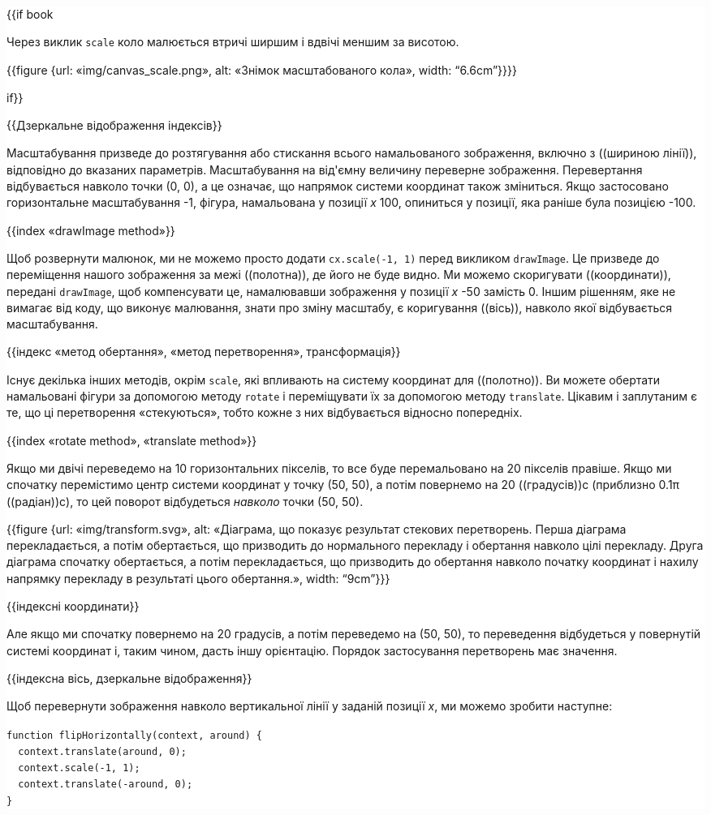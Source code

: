 {{if book

Через виклик `scale` коло малюється втричі ширшим і вдвічі меншим за висотою.

{{figure {url: «img/canvas_scale.png», alt: «Знімок масштабованого кола», width: “6.6cm”}}}}

if}}

{{Дзеркальне відображення індексів}}

Масштабування призведе до розтягування або стискання всього намальованого зображення, включно з ((шириною лінії)), відповідно до вказаних параметрів. Масштабування на від'ємну величину переверне зображення. Перевертання відбувається навколо точки (0, 0), а це означає, що напрямок системи координат також зміниться. Якщо застосовано горизонтальне масштабування -1, фігура, намальована у позиції _x_ 100, опиниться у позиції, яка раніше була позицією -100.

{{index «drawImage method»}}

Щоб розвернути малюнок, ми не можемо просто додати `cx.scale(-1, 1)` перед викликом `drawImage`. Це призведе до переміщення нашого зображення за межі ((полотна)), де його не буде видно. Ми можемо скоригувати ((координати)), передані `drawImage`, щоб компенсувати це, намалювавши зображення у позиції _x_ -50 замість 0. Іншим рішенням, яке не вимагає від коду, що виконує малювання, знати про зміну масштабу, є коригування ((вісь)), навколо якої відбувається масштабування.

{{індекс «метод обертання», «метод перетворення», трансформація}}

Існує декілька інших методів, окрім `scale`, які впливають на систему координат для ((полотно)). Ви можете обертати намальовані фігури за допомогою методу `rotate` і переміщувати їх за допомогою методу `translate`. Цікавим і заплутаним є те, що ці перетворення «стекуються», тобто кожне з них відбувається відносно попередніх.

{{index «rotate method», «translate method»}}

Якщо ми двічі переведемо на 10 горизонтальних пікселів, то все буде перемальовано на 20 пікселів правіше. Якщо ми спочатку перемістимо центр системи координат у точку (50, 50), а потім повернемо на 20 ((градусів))с (приблизно 0.1π ((радіан))с), то цей поворот відбудеться _навколо_ точки (50, 50).

{{figure {url: «img/transform.svg», alt: «Діаграма, що показує результат стекових перетворень. Перша діаграма перекладається, а потім обертається, що призводить до нормального перекладу і обертання навколо цілі перекладу. Друга діаграма спочатку обертається, а потім перекладається, що призводить до обертання навколо початку координат і нахилу напрямку перекладу в результаті цього обертання.», width: “9cm”}}}

{{індексні координати}}

Але якщо ми  спочатку повернемо на 20 градусів, а  потім переведемо на (50, 50), то переведення відбудеться у повернутій системі координат і, таким чином, дасть іншу орієнтацію. Порядок застосування перетворень має значення.

{{індексна вісь, дзеркальне відображення}}

Щоб перевернути зображення навколо вертикальної лінії у заданій позиції _x_, ми можемо зробити наступне:

```{includeCode: true}}
function flipHorizontally(context, around) {
  context.translate(around, 0);
  context.scale(-1, 1);
  context.translate(-around, 0);
}
```
